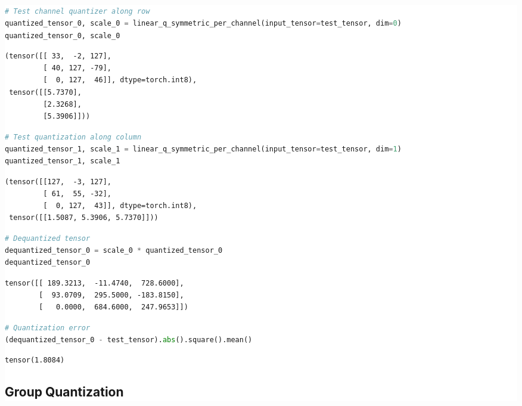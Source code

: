 
```python
# Test channel quantizer along row
quantized_tensor_0, scale_0 = linear_q_symmetric_per_channel(input_tensor=test_tensor, dim=0)
quantized_tensor_0, scale_0
```




    (tensor([[ 33,  -2, 127],
             [ 40, 127, -79],
             [  0, 127,  46]], dtype=torch.int8),
     tensor([[5.7370],
             [2.3268],
             [5.3906]]))




```python
# Test quantization along column
quantized_tensor_1, scale_1 = linear_q_symmetric_per_channel(input_tensor=test_tensor, dim=1)
quantized_tensor_1, scale_1
```




    (tensor([[127,  -3, 127],
             [ 61,  55, -32],
             [  0, 127,  43]], dtype=torch.int8),
     tensor([[1.5087, 5.3906, 5.7370]]))




```python
# Dequantized tensor
dequantized_tensor_0 = scale_0 * quantized_tensor_0
dequantized_tensor_0
```




    tensor([[ 189.3213,  -11.4740,  728.6000],
            [  93.0709,  295.5000, -183.8150],
            [   0.0000,  684.6000,  247.9653]])




```python
# Quantization error
(dequantized_tensor_0 - test_tensor).abs().square().mean()
```




    tensor(1.8084)



## Group Quantization
